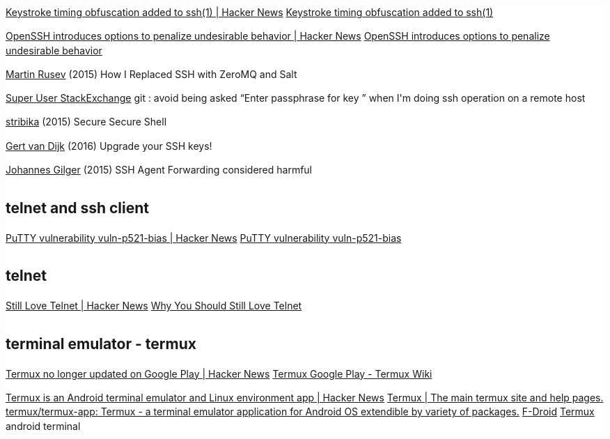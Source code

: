 [Keystroke timing obfuscation added to ssh(1) | Hacker News](https://news.ycombinator.com/item?id=37307708)
[Keystroke timing obfuscation added to ssh(1)](https://undeadly.org/cgi?action=article;sid=20230829051257)

[OpenSSH introduces options to penalize undesirable behavior | Hacker News](https://news.ycombinator.com/item?id=40610621)
[OpenSSH introduces options to penalize undesirable behavior](https://undeadly.org/cgi?action=article;sid=20240607042157)

[Martin Rusev](https://web.archive.org/web/20170118080812/https://www.amon.cx/blog/how-i-replaced-ssh/)
(2015) How I Replaced SSH with ZeroMQ and Salt

[Super User StackExchange](https://superuser.com/questions/988185/how-to-avoid-being-asked-enter-passphrase-for-key-when-im-doing-ssh-operatio)
git : avoid being asked “Enter passphrase for key ” when I'm doing ssh operation on a remote host

[stribika](https://stribika.github.io/2015/01/04/secure-secure-shell.html)
(2015) Secure Secure Shell

[Gert van Dijk](https://web.archive.org/web/20190724120900/https://blog.g3rt.nl/upgrade-your-ssh-keys.html)
(2016) Upgrade your SSH keys!

[Johannes Gilger](https://heipei.github.io/2015/02/26/SSH-Agent-Forwarding-considered-harmful/)
(2015) SSH Agent Forwarding considered harmful

## telnet and ssh client

[PuTTY vulnerability vuln-p521-bias | Hacker News](https://news.ycombinator.com/item?id=40044665)
[PuTTY vulnerability vuln-p521-bias](https://www.chiark.greenend.org.uk/~sgtatham/putty/wishlist/vuln-p521-bias.html)

## telnet

[Still Love Telnet | Hacker News](https://news.ycombinator.com/item?id=36179850)
[Why You Should Still Love Telnet](https://bash-prompt.net/guides/telnet/)

## terminal emulator - termux

[Termux no longer updated on Google Play | Hacker News](https://news.ycombinator.com/item?id=25644964)
[Termux Google Play - Termux Wiki](https://wiki.termux.com/wiki/Termux_Google_Play)

[Termux is an Android terminal emulator and Linux environment app | Hacker News](https://news.ycombinator.com/item?id=35752756)
[Termux | The main termux site and help pages.](https://termux.dev/en/)
[termux/termux-app: Termux - a terminal emulator application for Android OS extendible by variety of packages.](https://github.com/termux/termux-app)
[F-Droid](https://f-droid.org/app/com.termux)
[Termux](https://f-droid.org/packages/com.termux)
android terminal
